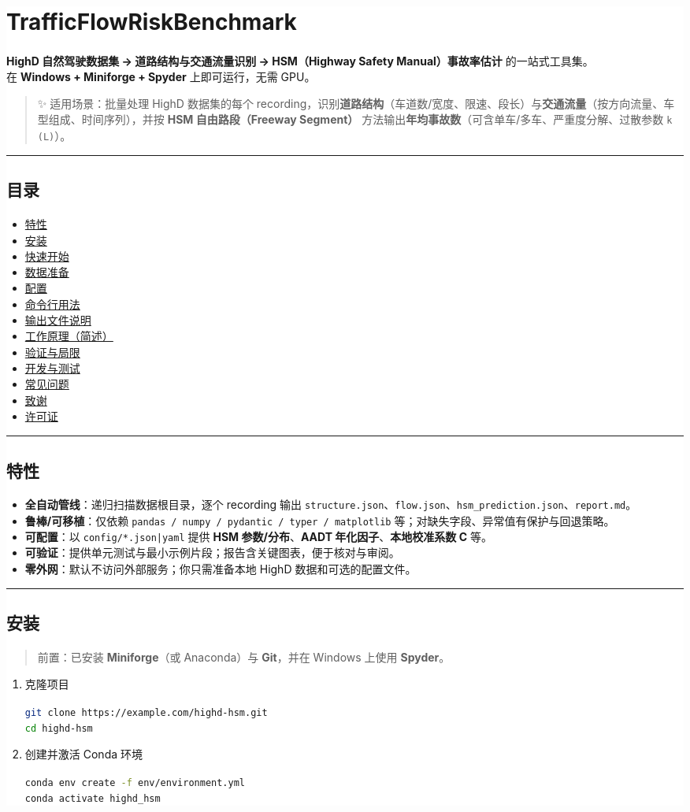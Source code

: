 # TrafficFlowRiskBenchmark

**HighD 自然驾驶数据集 → 道路结构与交通流量识别 → HSM（Highway Safety Manual）事故率估计** 的一站式工具集。  
在 **Windows + Miniforge + Spyder** 上即可运行，无需 GPU。

> ✨ 适用场景：批量处理 HighD 数据集的每个 recording，识别**道路结构**（车道数/宽度、限速、段长）与**交通流量**（按方向流量、车型组成、时间序列），并按 **HSM 自由路段（Freeway Segment）** 方法输出**年均事故数**（可含单车/多车、严重度分解、过散参数 `k(L)`）。

---

## 目录
- [特性](#特性)
- [安装](#安装)
- [快速开始](#快速开始)
- [数据准备](#数据准备)
- [配置](#配置)
- [命令行用法](#命令行用法)
- [输出文件说明](#输出文件说明)
- [工作原理（简述）](#工作原理简述)
- [验证与局限](#验证与局限)
- [开发与测试](#开发与测试)
- [常见问题](#常见问题)
- [致谢](#致谢)
- [许可证](#许可证)

---

## 特性
- **全自动管线**：递归扫描数据根目录，逐个 recording 输出 `structure.json`、`flow.json`、`hsm_prediction.json`、`report.md`。
- **鲁棒/可移植**：仅依赖 `pandas / numpy / pydantic / typer / matplotlib` 等；对缺失字段、异常值有保护与回退策略。
- **可配置**：以 `config/*.json|yaml` 提供 **HSM 参数/分布**、**AADT 年化因子**、**本地校准系数 C** 等。
- **可验证**：提供单元测试与最小示例片段；报告含关键图表，便于核对与审阅。
- **零外网**：默认不访问外部服务；你只需准备本地 HighD 数据和可选的配置文件。

---

## 安装

> 前置：已安装 **Miniforge**（或 Anaconda）与 **Git**，并在 Windows 上使用 **Spyder**。

1. 克隆项目
   ```bash
   git clone https://example.com/highd-hsm.git
   cd highd-hsm
   ```

2. 创建并激活 Conda 环境
   ```bash
   conda env create -f env/environment.yml
   conda activate highd_hsm
   ```
